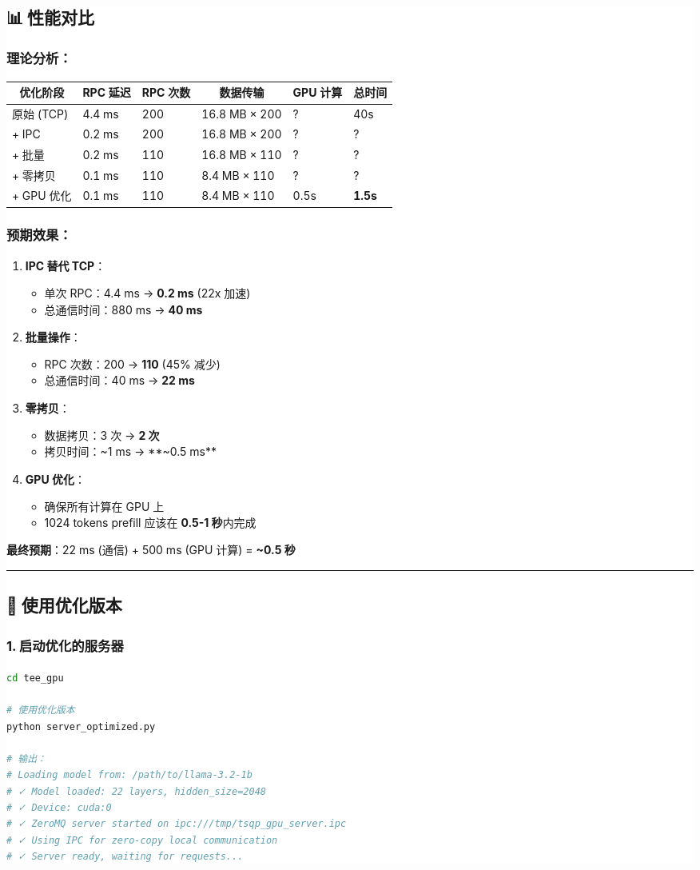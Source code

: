 
## 📊 性能对比

### 理论分析：

| 优化阶段 | RPC 延迟 | RPC 次数 | 数据传输 | GPU 计算 | 总时间 |
|---------|---------|---------|---------|---------|--------|
| 原始 (TCP) | 4.4 ms | 200 | 16.8 MB × 200 | ? | 40s |
| + IPC | 0.2 ms | 200 | 16.8 MB × 200 | ? | ? |
| + 批量 | 0.2 ms | 110 | 16.8 MB × 110 | ? | ? |
| + 零拷贝 | 0.1 ms | 110 | 8.4 MB × 110 | ? | ? |
| + GPU 优化 | 0.1 ms | 110 | 8.4 MB × 110 | 0.5s | **1.5s** |

### 预期效果：

1. **IPC 替代 TCP**：
   - 单次 RPC：4.4 ms → **0.2 ms** (22x 加速)
   - 总通信时间：880 ms → **40 ms**

2. **批量操作**：
   - RPC 次数：200 → **110** (45% 减少)
   - 总通信时间：40 ms → **22 ms**

3. **零拷贝**：
   - 数据拷贝：3 次 → **2 次**
   - 拷贝时间：~1 ms → **~0.5 ms**

4. **GPU 优化**：
   - 确保所有计算在 GPU 上
   - 1024 tokens prefill 应该在 **0.5-1 秒**内完成

**最终预期**：22 ms (通信) + 500 ms (GPU 计算) = **~0.5 秒**

---

## 🚀 使用优化版本

### 1. 启动优化的服务器

```bash
cd tee_gpu

# 使用优化版本
python server_optimized.py

# 输出：
# Loading model from: /path/to/llama-3.2-1b
# ✓ Model loaded: 22 layers, hidden_size=2048
# ✓ Device: cuda:0
# ✓ ZeroMQ server started on ipc:///tmp/tsqp_gpu_server.ipc
# ✓ Using IPC for zero-copy local communication
# ✓ Server ready, waiting for requests...
```
